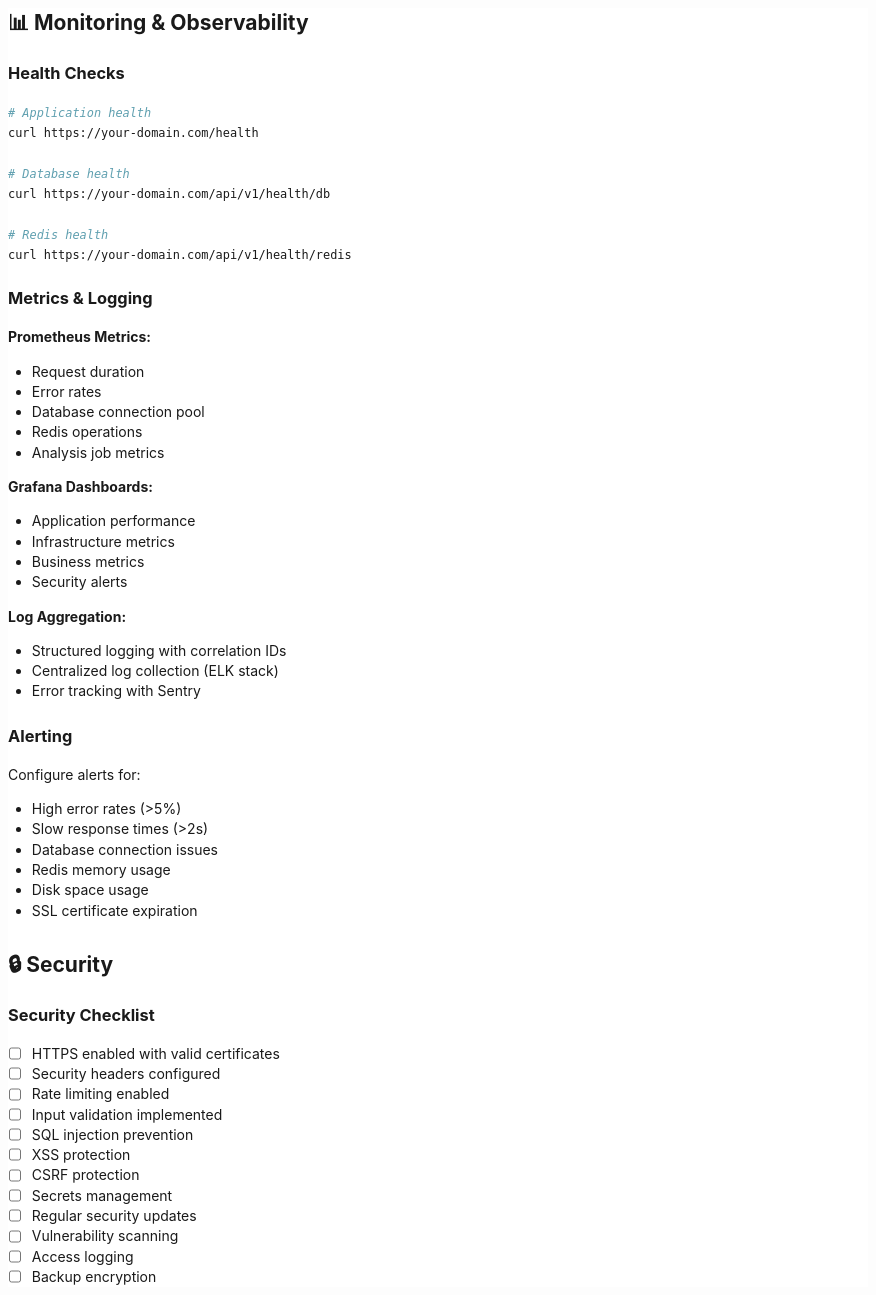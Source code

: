 ## 📊 Monitoring & Observability

### Health Checks

```bash
# Application health
curl https://your-domain.com/health

# Database health
curl https://your-domain.com/api/v1/health/db

# Redis health
curl https://your-domain.com/api/v1/health/redis
```

### Metrics & Logging

**Prometheus Metrics:**
- Request duration
- Error rates
- Database connection pool
- Redis operations
- Analysis job metrics

**Grafana Dashboards:**
- Application performance
- Infrastructure metrics
- Business metrics
- Security alerts

**Log Aggregation:**
- Structured logging with correlation IDs
- Centralized log collection (ELK stack)
- Error tracking with Sentry

### Alerting

Configure alerts for:
- High error rates (>5%)
- Slow response times (>2s)
- Database connection issues
- Redis memory usage
- Disk space usage
- SSL certificate expiration

## 🔒 Security

### Security Checklist

- [ ] HTTPS enabled with valid certificates
- [ ] Security headers configured
- [ ] Rate limiting enabled
- [ ] Input validation implemented
- [ ] SQL injection prevention
- [ ] XSS protection
- [ ] CSRF protection
- [ ] Secrets management
- [ ] Regular security updates
- [ ] Vulnerability scanning
- [ ] Access logging
- [ ] Backup encryption
